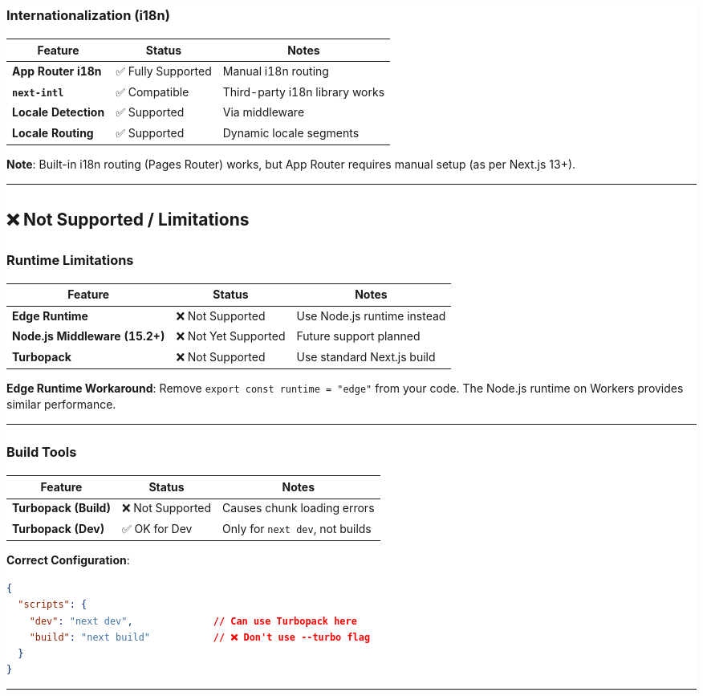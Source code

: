 
### Internationalization (i18n)

| Feature | Status | Notes |
|---------|--------|-------|
| **App Router i18n** | ✅ Fully Supported | Manual i18n routing |
| **`next-intl`** | ✅ Compatible | Third-party i18n library works |
| **Locale Detection** | ✅ Supported | Via middleware |
| **Locale Routing** | ✅ Supported | Dynamic locale segments |

**Note**: Built-in i18n routing (Pages Router) works, but App Router requires manual setup (as per Next.js 13+).

---

## ❌ Not Supported / Limitations

### Runtime Limitations

| Feature | Status | Notes |
|---------|--------|-------|
| **Edge Runtime** | ❌ Not Supported | Use Node.js runtime instead |
| **Node.js Middleware (15.2+)** | ❌ Not Yet Supported | Future support planned |
| **Turbopack** | ❌ Not Supported | Use standard Next.js build |

**Edge Runtime Workaround**: Remove `export const runtime = "edge"` from your code. The Node.js runtime on Workers provides similar performance.

---

### Build Tools

| Feature | Status | Notes |
|---------|--------|-------|
| **Turbopack (Build)** | ❌ Not Supported | Causes chunk loading errors |
| **Turbopack (Dev)** | ✅ OK for Dev | Only for `next dev`, not builds |

**Correct Configuration**:
```json
{
  "scripts": {
    "dev": "next dev",              // Can use Turbopack here
    "build": "next build"           // ❌ Don't use --turbo flag
  }
}
```

---
